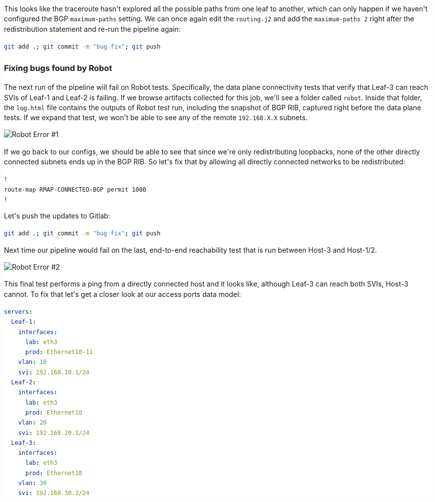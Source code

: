 This looks like the traceroute hasn't explored all the possible paths from one leaf to another, which can only happen if we haven't configured the BGP `maximum-paths` setting. We can once again edit the `routing.j2` and add the `maximum-paths 2` right after the redistribution statement and re-run the pipeline again:

```bash
git add .; git commit -m "bug fix"; git push
```

### Fixing bugs found by Robot

The next run of the pipeline will fail on Robot tests. Specifically, the data plane connectivity tests that verify that Leaf-3 can reach SVIs of Leaf-1 and Leaf-2 is failing. If we browse artifacts collected for this job, we'll see a folder called `robot`. Inside that folder, the `log.html` file contains the outputs of Robot test run, including the snapshot of BGP RIB, captured right before the data plane tests. If we expand that test, we won't be able to see any of the remote `192.168.X.X` subnets. 

![Robot Error #1](./img/redist-error.png)

If we go back to our configs, we should be able to see that since we're only redistributing loopbacks, none of the other directly connected subnets ends up in the BGP RIB. So let's fix that by allowing all directly connected networks to be redistributed:

```
!
route-map RMAP-CONNECTED-BGP permit 1000
!
```

Let's push the updates to Gitlab:

```bash
git add .; git commit -m "bug fix"; git push
```

Next time our pipeline would fail on the last, end-to-end reachability test that is run between Host-3 and Host-1/2.

![Robot Error #2](./img/svi-error.png)

This final test performs a ping from a directly connected host and it looks like, although Leaf-3 can reach both SVIs, Host-3 cannot. To fix that let's get a closer look at our access ports data model:

```yaml
servers:
  Leaf-1:
    interfaces:
      lab: eth3
      prod: Ethernet10-11
    vlan: 10
    svi: 192.168.10.1/24
  Leaf-2:
    interfaces:
      lab: eth3
      prod: Ethernet10
    vlan: 20
    svi: 192.168.20.1/24
  Leaf-3:
    interfaces:
      lab: eth3
      prod: Ethernet10
    vlan: 30
    svi: 192.168.30.3/24
```
